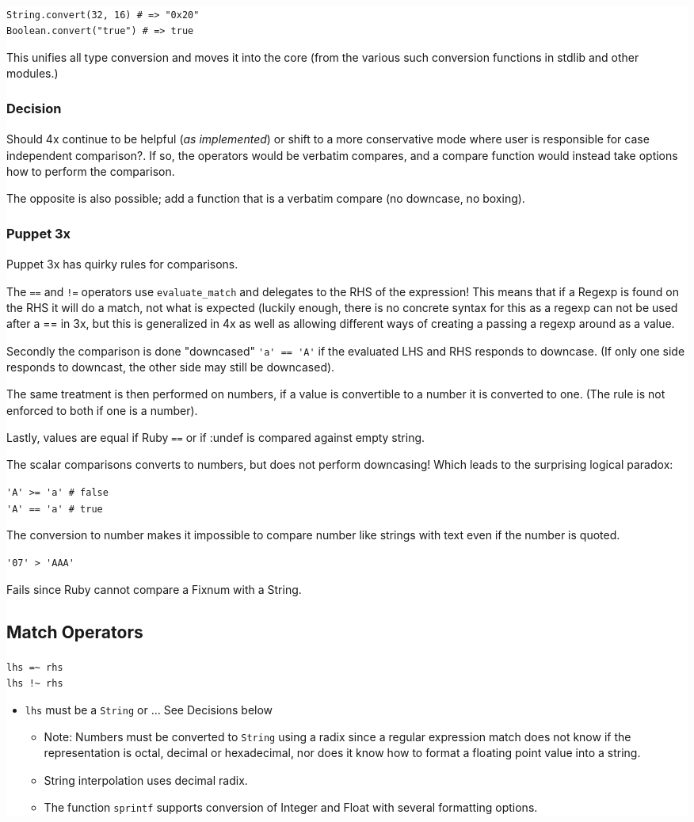     String.convert(32, 16) # => "0x20"
    Boolean.convert("true") # => true
    
This unifies all type conversion and moves it into the core (from the various such conversion functions in stdlib and other modules.)

### Decision
Should 4x continue to be helpful (*as implemented*) or shift to a more conservative mode where
user is responsible for case independent comparison?. If so, the operators would be verbatim
compares, and a compare function would instead take options how to perform the comparison.

The opposite is also possible; add a function that is a verbatim compare (no downcase, no boxing).

### Puppet 3x
Puppet 3x has quirky rules for comparisons.

The `==` and `!=` operators use `evaluate_match` and delegates to the RHS of the expression!
This means that if a Regexp is found on the RHS it will do a match, not what is expected (luckily enough, there is no concrete syntax for this as a regexp can not be used after a == in 3x, but this is generalized in 4x as well as allowing different ways of creating a passing a regexp around as a value.

Secondly the comparison is done "downcased" `'a' == 'A'` if the evaluated LHS and RHS responds to downcase. (If only one side responds to downcast, the other side may still be downcased).

The same treatment is then performed on numbers, if a value is convertible to a number it is
converted to one. (The rule is not enforced to both if one is a number).

Lastly, values are equal if Ruby `==` or if :undef is compared against empty string.

The scalar comparisons converts to numbers, but does not perform downcasing! Which leads to the surprising logical paradox:

    'A' >= 'a' # false
    'A' == 'a' # true

The conversion to number makes it impossible to compare number like strings with text even if
the number is quoted.

    '07' > 'AAA'

Fails since Ruby cannot compare a Fixnum with a String.

Match Operators
---------------
    lhs =~ rhs
    lhs !~ rhs

* `lhs` must be a `String` or … See Decisions below

   - Note: Numbers must be converted to `String` using a radix since a regular expression match
     does not know if the representation is octal, decimal or hexadecimal, nor does it know how
     to format a floating point value into a string.

   - String interpolation uses decimal radix.

   - The function `sprintf` supports conversion of Integer and Float with several formatting options.
